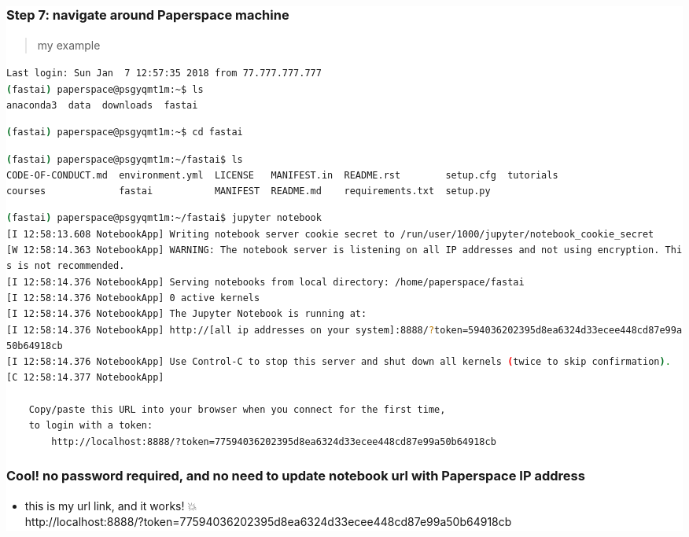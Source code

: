### Step 7: navigate around Paperspace machine 
>my example
```bash
Last login: Sun Jan  7 12:57:35 2018 from 77.777.777.777
(fastai) paperspace@psgyqmt1m:~$ ls
anaconda3  data  downloads  fastai
```
```bash
(fastai) paperspace@psgyqmt1m:~$ cd fastai
```
```bash
(fastai) paperspace@psgyqmt1m:~/fastai$ ls
CODE-OF-CONDUCT.md  environment.yml  LICENSE   MANIFEST.in  README.rst        setup.cfg  tutorials
courses             fastai           MANIFEST  README.md    requirements.txt  setup.py
```
```bash
(fastai) paperspace@psgyqmt1m:~/fastai$ jupyter notebook
[I 12:58:13.608 NotebookApp] Writing notebook server cookie secret to /run/user/1000/jupyter/notebook_cookie_secret
[W 12:58:14.363 NotebookApp] WARNING: The notebook server is listening on all IP addresses and not using encryption. This is not recommended.
[I 12:58:14.376 NotebookApp] Serving notebooks from local directory: /home/paperspace/fastai
[I 12:58:14.376 NotebookApp] 0 active kernels
[I 12:58:14.376 NotebookApp] The Jupyter Notebook is running at:
[I 12:58:14.376 NotebookApp] http://[all ip addresses on your system]:8888/?token=594036202395d8ea6324d33ecee448cd87e99a50b64918cb
[I 12:58:14.376 NotebookApp] Use Control-C to stop this server and shut down all kernels (twice to skip confirmation).
[C 12:58:14.377 NotebookApp] 
    
    Copy/paste this URL into your browser when you connect for the first time,
    to login with a token:
        http://localhost:8888/?token=77594036202395d8ea6324d33ecee448cd87e99a50b64918cb        
```

### Cool!  no password required, and no need to update notebook url with Paperspace IP address
- this is my url link, and it works! :boom:  
http://localhost:8888/?token=77594036202395d8ea6324d33ecee448cd87e99a50b64918cb

